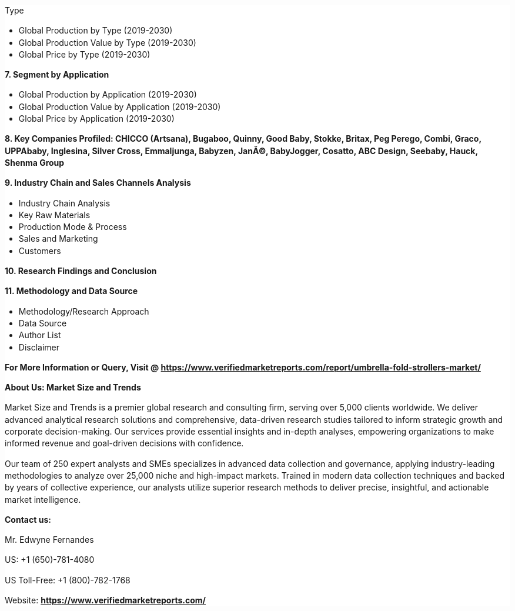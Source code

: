Type</strong></p><ul><li>Global Production by Type (2019-2030)</li><li>Global Production Value by Type (2019-2030)</li><li>Global Price by Type (2019-2030)</li></ul><p><strong>7. Segment by Application</strong></p><ul><li>Global Production by Application (2019-2030)</li><li>Global Production Value by Application (2019-2030)</li><li>Global Price by Application (2019-2030)</li></ul><p><strong>8. Key Companies Profiled: CHICCO (Artsana), Bugaboo, Quinny, Good Baby, Stokke, Britax, Peg Perego, Combi, Graco, UPPAbaby, Inglesina, Silver Cross, Emmaljunga, Babyzen, JanÃ©, BabyJogger, Cosatto, ABC Design, Seebaby, Hauck, Shenma Group</strong></p><p><strong>9. Industry Chain and Sales Channels Analysis</strong></p><ul><li>Industry Chain Analysis</li><li>Key Raw Materials</li><li>Production Mode &amp; Process</li><li>Sales and Marketing</li><li>Customers</li></ul><p><strong>10. Research Findings and Conclusion</strong></p><p><strong>11. Methodology and Data Source</strong></p><ul><li>Methodology/Research Approach</li><li>Data Source</li><li>Author List</li><li>Disclaimer</li></ul></p><p><strong>For More Information or Query, Visit @ <a href="https://www.verifiedmarketreports.com/report/umbrella-fold-strollers-market/">https://www.verifiedmarketreports.com/report/umbrella-fold-strollers-market/</a></strong></p><p><strong>About Us: Market Size and Trends</strong></p><p>Market Size and Trends is a premier global research and consulting firm, serving over 5,000 clients worldwide. We deliver advanced analytical research solutions and comprehensive, data-driven research studies tailored to inform strategic growth and corporate decision-making. Our services provide essential insights and in-depth analyses, empowering organizations to make informed revenue and goal-driven decisions with confidence.</p><p>Our team of 250 expert analysts and SMEs specializes in advanced data collection and governance, applying industry-leading methodologies to analyze over 25,000 niche and high-impact markets. Trained in modern data collection techniques and backed by years of collective experience, our analysts utilize superior research methods to deliver precise, insightful, and actionable market intelligence.</p><p><strong>Contact us:</strong></p><p>Mr. Edwyne Fernandes</p><p>US: +1 (650)-781-4080</p><p>US Toll-Free: +1 (800)-782-1768</p><p>Website: <strong><a href="https://www.verifiedmarketreports.com/">https://www.verifiedmarketreports.com/</a></strong></p>
